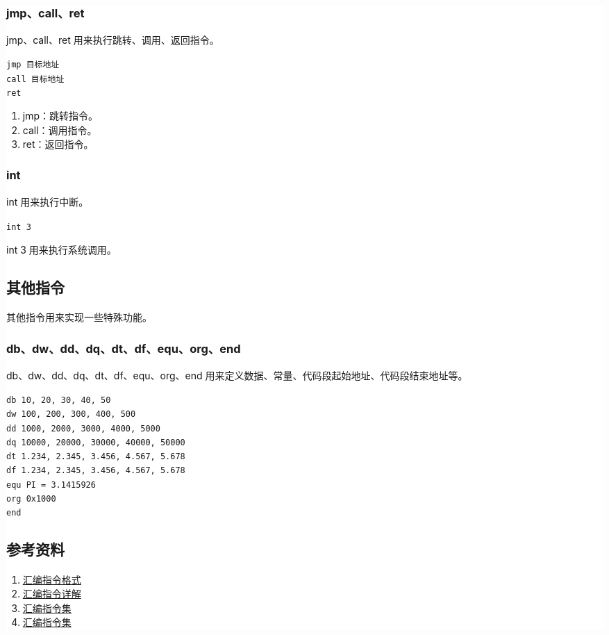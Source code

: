 ### jmp、call、ret

jmp、call、ret 用来执行跳转、调用、返回指令。

```
jmp 目标地址
call 目标地址
ret
```

1. jmp：跳转指令。
2. call：调用指令。
3. ret：返回指令。

### int

int 用来执行中断。

```
int 3
```

int 3 用来执行系统调用。 

## 其他指令

其他指令用来实现一些特殊功能。

### db、dw、dd、dq、dt、df、equ、org、end

db、dw、dd、dq、dt、df、equ、org、end 用来定义数据、常量、代码段起始地址、代码段结束地址等。

```
db 10, 20, 30, 40, 50
dw 100, 200, 300, 400, 500
dd 1000, 2000, 3000, 4000, 5000
dq 10000, 20000, 30000, 40000, 50000
dt 1.234, 2.345, 3.456, 4.567, 5.678
df 1.234, 2.345, 3.456, 4.567, 5.678
equ PI = 3.1415926
org 0x1000
end
``` 

## 参考资料

1. [汇编指令格式](https://www.runoob.com/w3cnote/assembly-instruction-format.html)
2. [汇编指令详解](https://www.cnblogs.com/wupeiqi/p/10229922.html)    
3. [汇编指令集](https://www.cnblogs.com/wupeiqi/p/10229922.html)    
4. [汇编指令集](https://www.runoob.com/w3cnote/assembly-instruction-set.html)